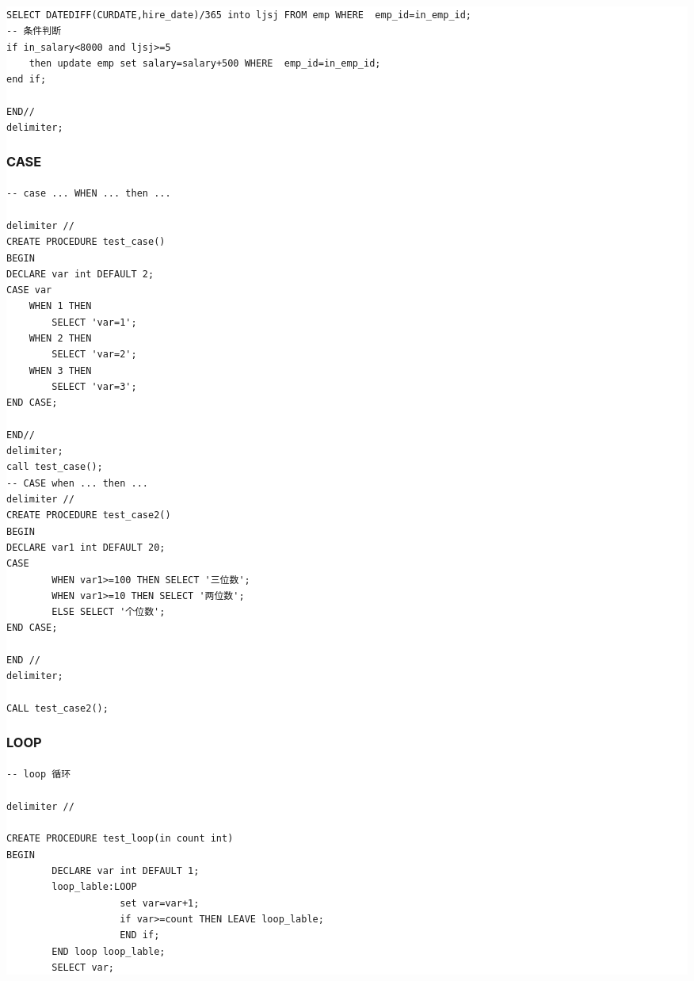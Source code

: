 ```mysql
SELECT DATEDIFF(CURDATE,hire_date)/365 into ljsj FROM emp WHERE  emp_id=in_emp_id;
-- 条件判断
if in_salary<8000 and ljsj>=5 
	then update emp set salary=salary+500 WHERE  emp_id=in_emp_id;
end if;

END//
delimiter;
```

### CASE

```mysql
-- case ... WHEN ... then ... 

delimiter //
CREATE PROCEDURE test_case()
BEGIN
DECLARE var int DEFAULT 2;
CASE var
	WHEN 1 THEN
		SELECT 'var=1';
	WHEN 2 THEN
		SELECT 'var=2';
	WHEN 3 THEN
		SELECT 'var=3';
END CASE;

END//
delimiter;
call test_case();
-- CASE when ... then ...
delimiter //
CREATE PROCEDURE test_case2()
BEGIN
DECLARE var1 int DEFAULT 20;
CASE 
		WHEN var1>=100 THEN SELECT '三位数';
		WHEN var1>=10 THEN SELECT '两位数';
		ELSE SELECT '个位数';
END CASE;

END //
delimiter;

CALL test_case2();
```

### LOOP

```mysql
-- loop 循环

delimiter //

CREATE PROCEDURE test_loop(in count int)
BEGIN
		DECLARE var int DEFAULT 1;
		loop_lable:LOOP
					set var=var+1;
					if var>=count THEN LEAVE loop_lable;
					END if;
		END loop loop_lable;
		SELECT var;
```
